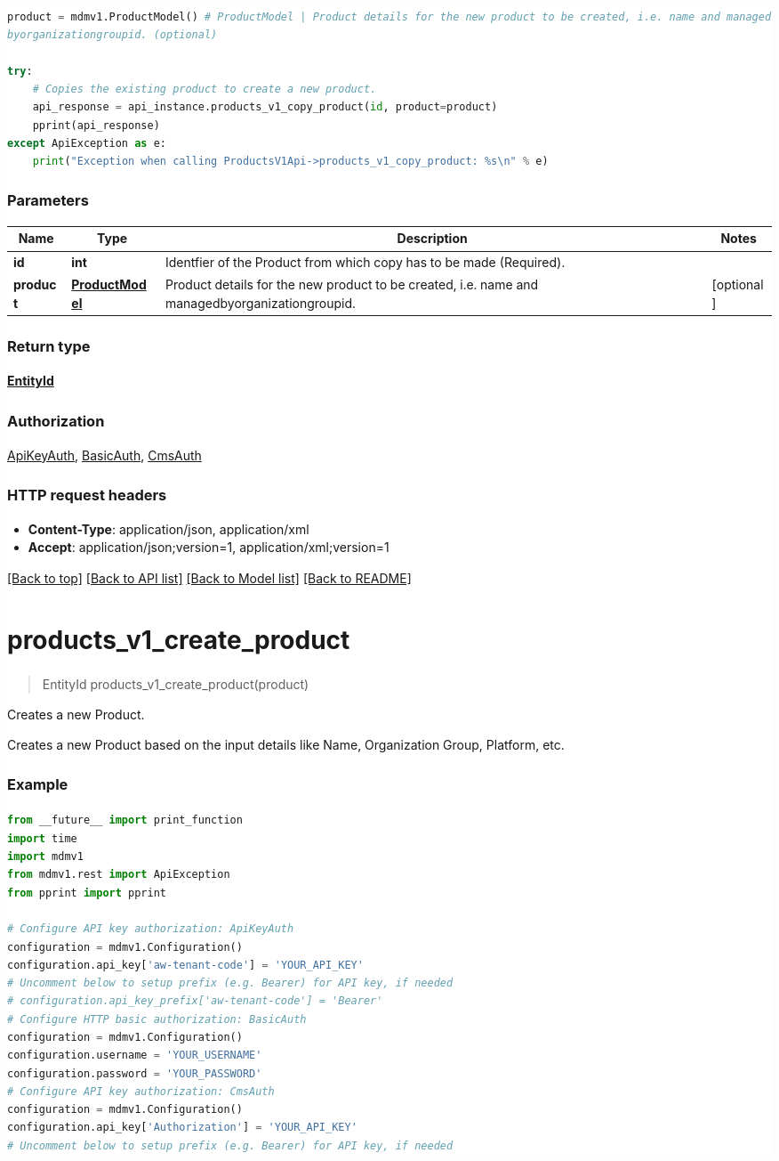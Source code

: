 ```python
product = mdmv1.ProductModel() # ProductModel | Product details for the new product to be created, i.e. name and managedbyorganizationgroupid. (optional)

try:
    # Copies the existing product to create a new product.
    api_response = api_instance.products_v1_copy_product(id, product=product)
    pprint(api_response)
except ApiException as e:
    print("Exception when calling ProductsV1Api->products_v1_copy_product: %s\n" % e)
```

### Parameters

Name | Type | Description  | Notes
------------- | ------------- | ------------- | -------------
 **id** | **int**| Identfier of the Product from which copy has to be made (Required). | 
 **product** | [**ProductModel**](ProductModel.md)| Product details for the new product to be created, i.e. name and managedbyorganizationgroupid. | [optional] 

### Return type

[**EntityId**](EntityId.md)

### Authorization

[ApiKeyAuth](../README.md#ApiKeyAuth), [BasicAuth](../README.md#BasicAuth), [CmsAuth](../README.md#CmsAuth)

### HTTP request headers

 - **Content-Type**: application/json, application/xml
 - **Accept**: application/json;version=1, application/xml;version=1

[[Back to top]](#) [[Back to API list]](../README.md#documentation-for-api-endpoints) [[Back to Model list]](../README.md#documentation-for-models) [[Back to README]](../README.md)

# **products_v1_create_product**
> EntityId products_v1_create_product(product)

Creates a new Product.

Creates a new Product based on the input details like Name, Organization Group, Platform, etc.

### Example
```python
from __future__ import print_function
import time
import mdmv1
from mdmv1.rest import ApiException
from pprint import pprint

# Configure API key authorization: ApiKeyAuth
configuration = mdmv1.Configuration()
configuration.api_key['aw-tenant-code'] = 'YOUR_API_KEY'
# Uncomment below to setup prefix (e.g. Bearer) for API key, if needed
# configuration.api_key_prefix['aw-tenant-code'] = 'Bearer'
# Configure HTTP basic authorization: BasicAuth
configuration = mdmv1.Configuration()
configuration.username = 'YOUR_USERNAME'
configuration.password = 'YOUR_PASSWORD'
# Configure API key authorization: CmsAuth
configuration = mdmv1.Configuration()
configuration.api_key['Authorization'] = 'YOUR_API_KEY'
# Uncomment below to setup prefix (e.g. Bearer) for API key, if needed
```
